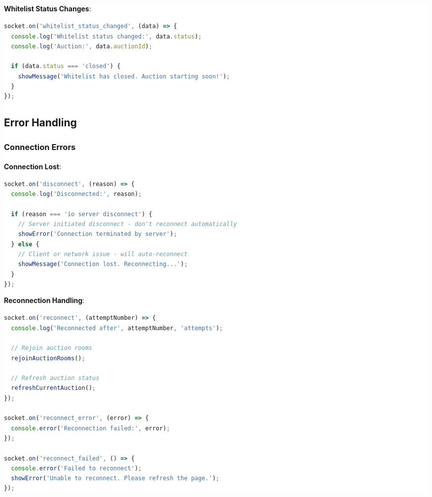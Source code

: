 **Whitelist Status Changes**:
```javascript
socket.on('whitelist_status_changed', (data) => {
  console.log('Whitelist status changed:', data.status);
  console.log('Auction:', data.auctionId);
  
  if (data.status === 'closed') {
    showMessage('Whitelist has closed. Auction starting soon!');
  }
});
```

## Error Handling

### Connection Errors

**Connection Lost**:
```javascript
socket.on('disconnect', (reason) => {
  console.log('Disconnected:', reason);
  
  if (reason === 'io server disconnect') {
    // Server initiated disconnect - don't reconnect automatically
    showError('Connection terminated by server');
  } else {
    // Client or network issue - will auto-reconnect
    showMessage('Connection lost. Reconnecting...');
  }
});
```

**Reconnection Handling**:
```javascript
socket.on('reconnect', (attemptNumber) => {
  console.log('Reconnected after', attemptNumber, 'attempts');
  
  // Rejoin auction rooms
  rejoinAuctionRooms();
  
  // Refresh auction status
  refreshCurrentAuction();
});

socket.on('reconnect_error', (error) => {
  console.error('Reconnection failed:', error);
});

socket.on('reconnect_failed', () => {
  console.error('Failed to reconnect');
  showError('Unable to reconnect. Please refresh the page.');
});
```
